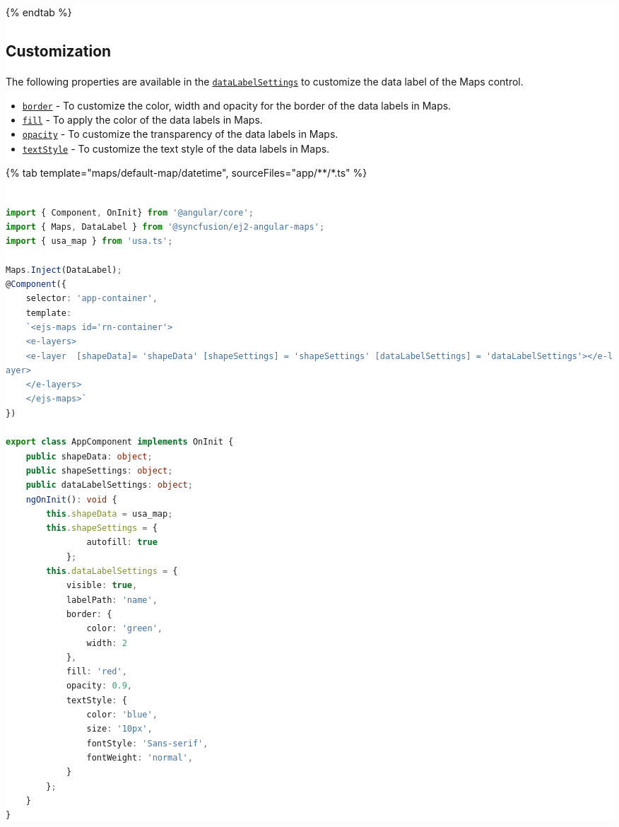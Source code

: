 {% endtab %}

## Customization

The following properties are available in the [`dataLabelSettings`](../api/maps/dataLabelSettingsModel/) to customize the data label of the Maps control.

* [`border`](../api/maps/dataLabelSettingsModel/#border) - To customize the color, width and opacity for the border of the data labels in Maps.
* [`fill`](../api/maps/dataLabelSettingsModel/#fill) - To apply the color of the data labels in Maps.
* [`opacity`](../api/maps/dataLabelSettingsModel/#opacity) - To customize the transparency of the data labels in Maps.
* [`textStyle`](../api/maps/dataLabelSettingsModel/#textstyle) - To customize the text style of the data labels in Maps.

{% tab template="maps/default-map/datetime", sourceFiles="app/**/*.ts" %}

```typescript

import { Component, OnInit} from '@angular/core';
import { Maps, DataLabel } from '@syncfusion/ej2-angular-maps';
import { usa_map } from 'usa.ts';

Maps.Inject(DataLabel);
@Component({
    selector: 'app-container',
    template:
    `<ejs-maps id='rn-container'>
    <e-layers>
    <e-layer  [shapeData]= 'shapeData' [shapeSettings] = 'shapeSettings' [dataLabelSettings] = 'dataLabelSettings'></e-layer>
    </e-layers>
    </ejs-maps>`
})

export class AppComponent implements OnInit {
    public shapeData: object;
    public shapeSettings: object;
    public dataLabelSettings: object;
    ngOnInit(): void {
        this.shapeData = usa_map;
        this.shapeSettings = {
                autofill: true
            };
        this.dataLabelSettings = {
            visible: true,
            labelPath: 'name',
            border: {
                color: 'green',
                width: 2
            },
            fill: 'red',
            opacity: 0.9,
            textStyle: {
                color: 'blue',
                size: '10px',
                fontStyle: 'Sans-serif',
                fontWeight: 'normal',
            }
        };
    }
}

```
